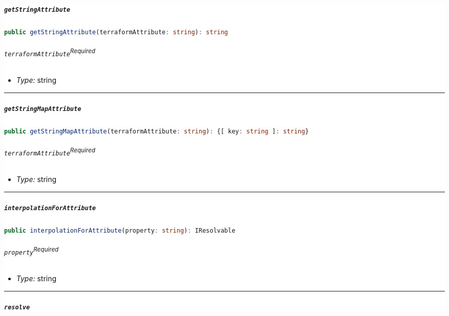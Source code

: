 ##### `getStringAttribute` <a name="getStringAttribute" id="@cdktf/provider-cloudflare.authenticatedOriginPulls.AuthenticatedOriginPullsConfigAOutputReference.getStringAttribute"></a>

```typescript
public getStringAttribute(terraformAttribute: string): string
```

###### `terraformAttribute`<sup>Required</sup> <a name="terraformAttribute" id="@cdktf/provider-cloudflare.authenticatedOriginPulls.AuthenticatedOriginPullsConfigAOutputReference.getStringAttribute.parameter.terraformAttribute"></a>

- *Type:* string

---

##### `getStringMapAttribute` <a name="getStringMapAttribute" id="@cdktf/provider-cloudflare.authenticatedOriginPulls.AuthenticatedOriginPullsConfigAOutputReference.getStringMapAttribute"></a>

```typescript
public getStringMapAttribute(terraformAttribute: string): {[ key: string ]: string}
```

###### `terraformAttribute`<sup>Required</sup> <a name="terraformAttribute" id="@cdktf/provider-cloudflare.authenticatedOriginPulls.AuthenticatedOriginPullsConfigAOutputReference.getStringMapAttribute.parameter.terraformAttribute"></a>

- *Type:* string

---

##### `interpolationForAttribute` <a name="interpolationForAttribute" id="@cdktf/provider-cloudflare.authenticatedOriginPulls.AuthenticatedOriginPullsConfigAOutputReference.interpolationForAttribute"></a>

```typescript
public interpolationForAttribute(property: string): IResolvable
```

###### `property`<sup>Required</sup> <a name="property" id="@cdktf/provider-cloudflare.authenticatedOriginPulls.AuthenticatedOriginPullsConfigAOutputReference.interpolationForAttribute.parameter.property"></a>

- *Type:* string

---

##### `resolve` <a name="resolve" id="@cdktf/provider-cloudflare.authenticatedOriginPulls.AuthenticatedOriginPullsConfigAOutputReference.resolve"></a>
